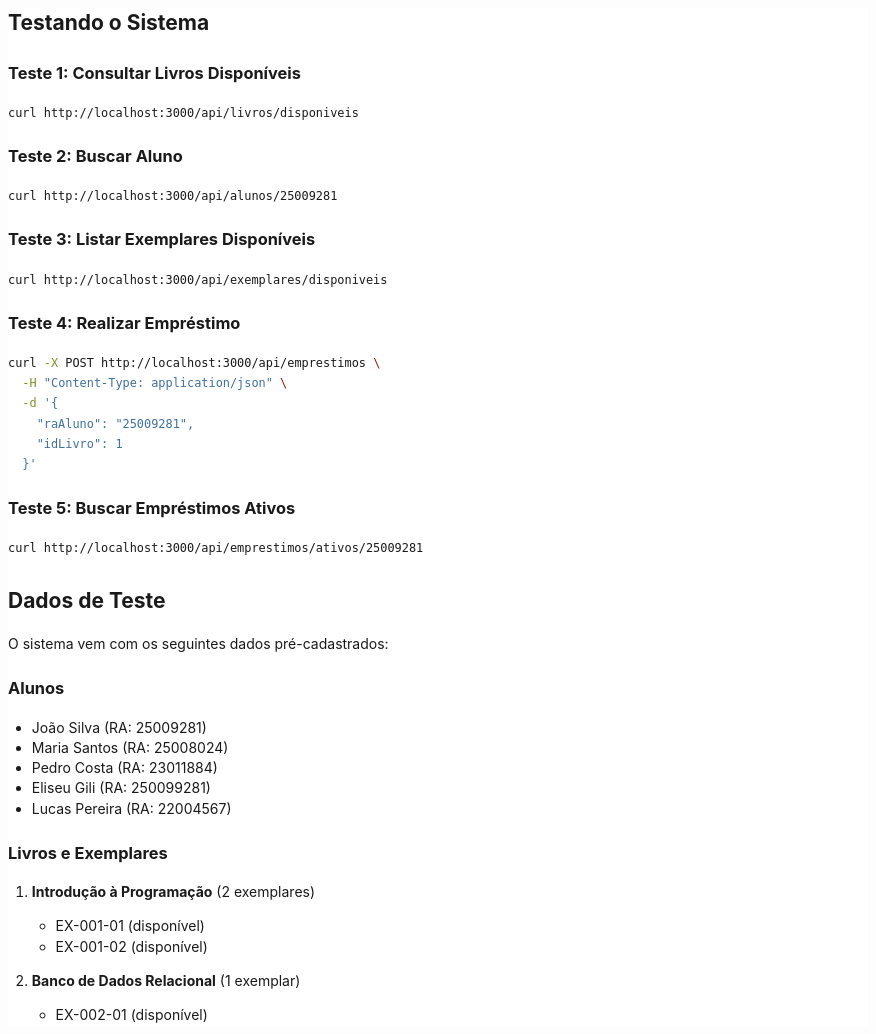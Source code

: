 ## Testando o Sistema

### Teste 1: Consultar Livros Disponíveis
```bash
curl http://localhost:3000/api/livros/disponiveis
```

### Teste 2: Buscar Aluno
```bash
curl http://localhost:3000/api/alunos/25009281
```

### Teste 3: Listar Exemplares Disponíveis
```bash
curl http://localhost:3000/api/exemplares/disponiveis
```

### Teste 4: Realizar Empréstimo
```bash
curl -X POST http://localhost:3000/api/emprestimos \
  -H "Content-Type: application/json" \
  -d '{
    "raAluno": "25009281",
    "idLivro": 1
  }'
```

### Teste 5: Buscar Empréstimos Ativos
```bash
curl http://localhost:3000/api/emprestimos/ativos/25009281
```

## Dados de Teste

O sistema vem com os seguintes dados pré-cadastrados:

### Alunos
- João Silva (RA: 25009281)
- Maria Santos (RA: 25008024)
- Pedro Costa (RA: 23011884)
- Eliseu Gili (RA: 250099281)
- Lucas Pereira (RA: 22004567)

### Livros e Exemplares
1. **Introdução à Programação** (2 exemplares)
   - EX-001-01 (disponível)
   - EX-001-02 (disponível)

2. **Banco de Dados Relacional** (1 exemplar)
   - EX-002-01 (disponível)
